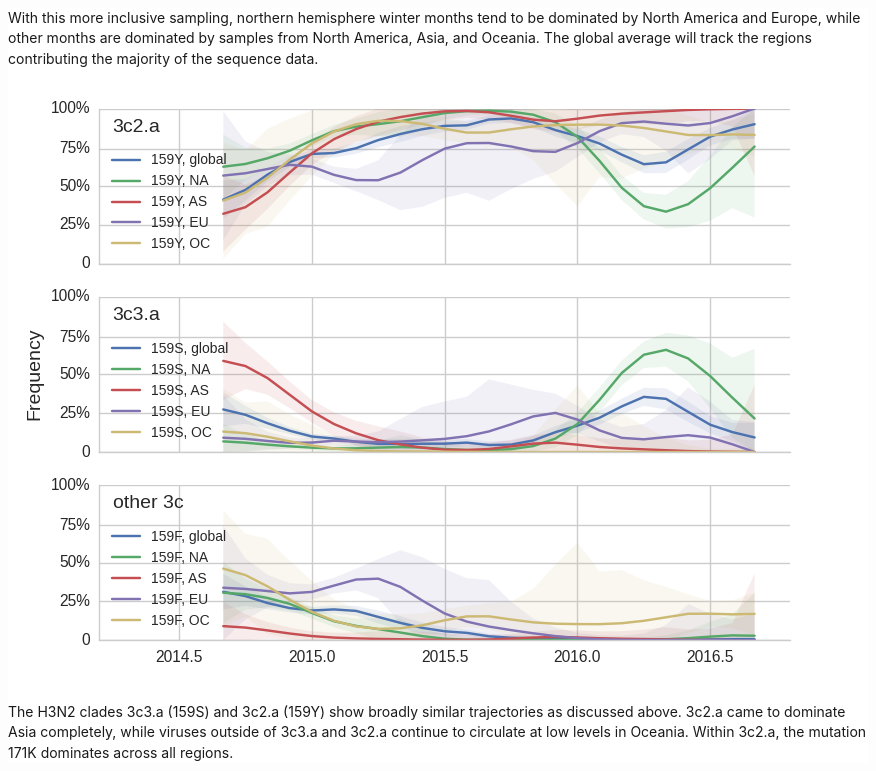 With this more inclusive sampling, northern hemisphere winter months tend to be dominated by North America and Europe, while other months are dominated by samples from North America, Asia, and Oceania. The global average will track the regions contributing the majority of the sequence data.

![H3N2 (all seqs) clades](./figures/figures_sep-2016_h3n2_clades_all.png)

The H3N2 clades 3c3.a (159S) and 3c2.a (159Y) show broadly similar trajectories as discussed above. 3c2.a came to dominate Asia completely, while viruses outside of 3c3.a and 3c2.a continue to circulate at low levels in Oceania. Within 3c2.a, the mutation 171K dominates across all regions.
